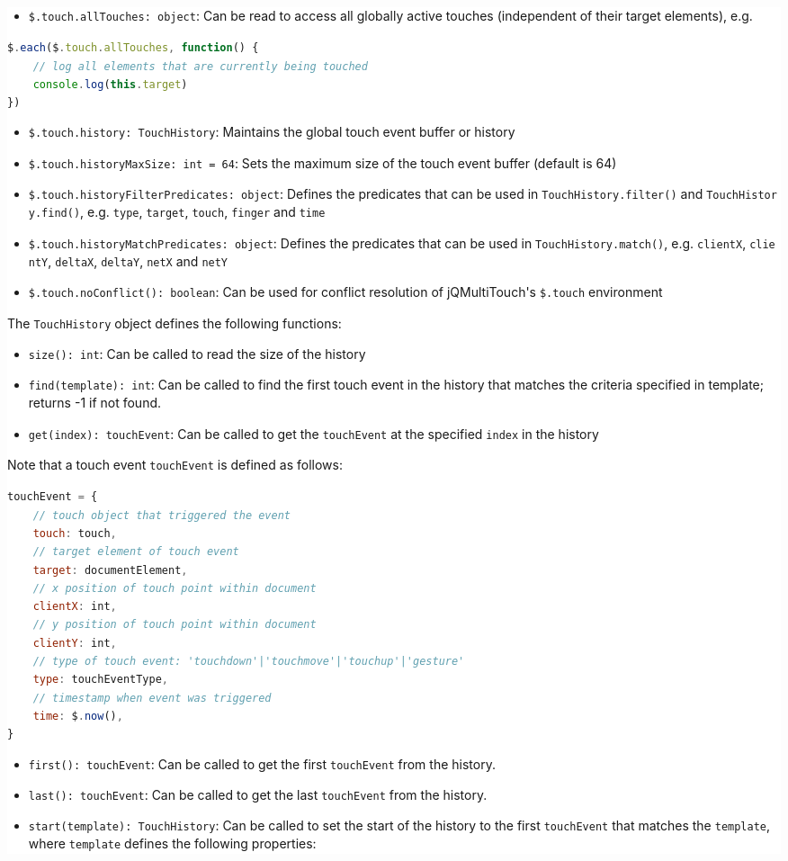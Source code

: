 * `$.touch.allTouches: object`: Can be read to access all globally active touches (independent of their target elements), e.g.
```javascript
$.each($.touch.allTouches, function() {
    // log all elements that are currently being touched
    console.log(this.target)
})
```

* `$.touch.history: TouchHistory`: Maintains the global touch event buffer or history

* `$.touch.historyMaxSize: int = 64`: Sets the maximum size of the touch event buffer (default is 64)

* `$.touch.historyFilterPredicates: object`: Defines the predicates that can be used in `TouchHistory.filter()` and `TouchHistory.find()`, e.g. `type`, `target`, `touch`, `finger` and `time`

* `$.touch.historyMatchPredicates: object`: Defines the predicates that can be used in `TouchHistory.match()`, e.g. `clientX`, `clientY`, `deltaX`, `deltaY`, `netX` and `netY`

* `$.touch.noConflict(): boolean`: Can be used for conflict resolution of jQMultiTouch's `$.touch` environment

The `TouchHistory` object defines the following functions:

* `size(): int`: Can be called to read the size of the history

* `find(template): int`: Can be called to find the first touch event in the history that matches the criteria specified in template; returns -1 if not found.

* `get(index): touchEvent`: Can be called to get the `touchEvent` at the specified `index` in the history

Note that a touch event `touchEvent` is defined as follows:

```javascript
touchEvent = {
    // touch object that triggered the event
    touch: touch,
    // target element of touch event
    target: documentElement,
    // x position of touch point within document
    clientX: int,
    // y position of touch point within document
    clientY: int,
    // type of touch event: 'touchdown'|'touchmove'|'touchup'|'gesture'
    type: touchEventType,
    // timestamp when event was triggered
    time: $.now(),
}
```
* `first(): touchEvent`: Can be called to get the first `touchEvent` from the history.

* `last(): touchEvent`: Can be called to get the last `touchEvent` from the history.

* `start(template): TouchHistory`: Can be called to set the start of the history to the first `touchEvent` that matches the `template`, where `template` defines the following properties:
